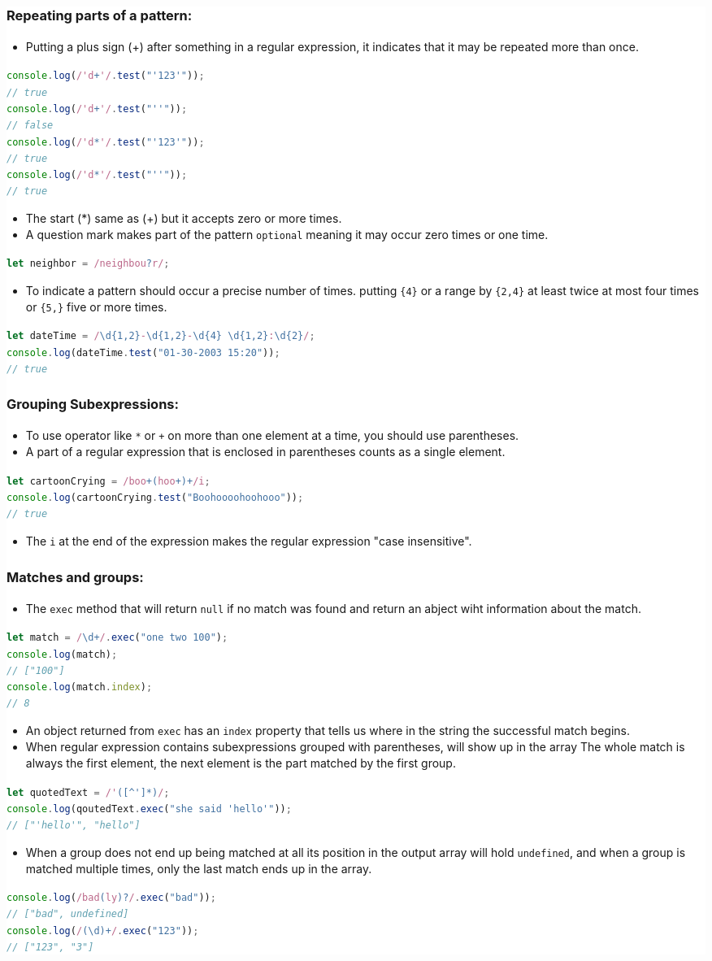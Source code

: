 ### Repeating parts of a pattern:
- Putting a plus sign (+) after something in a regular expression, it indicates that it may be repeated more than once.
```js
console.log(/'d+'/.test("'123'"));
// true
console.log(/'d+'/.test("''"));
// false
console.log(/'d*'/.test("'123'"));
// true
console.log(/'d*'/.test("''"));
// true
```
- The start (*) same as (+) but it accepts zero or more times.
- A question mark makes part of the pattern `optional` meaning it may occur zero times or one time.
```js
let neighbor = /neighbou?r/;
```
- To indicate a pattern should occur a precise number of times. putting `{4}` or a range by `{2,4}` at least twice at most four times or `{5,}` five or more times.
```js
let dateTime = /\d{1,2}-\d{1,2}-\d{4} \d{1,2}:\d{2}/;
console.log(dateTime.test("01-30-2003 15:20"));
// true
```

### Grouping Subexpressions:
- To use operator like `*` or `+` on more than one element at a time, you should use parentheses. 
- A part of a regular expression that is enclosed in parentheses counts as a single element.
```js
let cartoonCrying = /boo+(hoo+)+/i;
console.log(cartoonCrying.test("Boohoooohoohooo"));
// true
```
- The `i` at the end of the expression makes the regular expression "case insensitive".

### Matches and groups:
- The `exec` method that will return `null` if no match was found and return an abject wiht information about the match.
```js
let match = /\d+/.exec("one two 100");
console.log(match);
// ["100"]
console.log(match.index); 
// 8
```
- An object returned from `exec` has an `index` property that tells us where in the string the successful match begins.
- When regular expression contains subexpressions grouped with parentheses, will show up in the array The whole match is always the first element, the next element is the part matched by the first group.
```js
let quotedText = /'([^']*)/;
console.log(qoutedText.exec("she said 'hello'"));
// ["'hello'", "hello"]
```
- When a group does not end up being matched at all its position in the output array will hold `undefined`, and when a group is matched multiple times, only the last match ends up in the array.
```js
console.log(/bad(ly)?/.exec("bad"));
// ["bad", undefined]
console.log(/(\d)+/.exec("123"));
// ["123", "3"]
```
